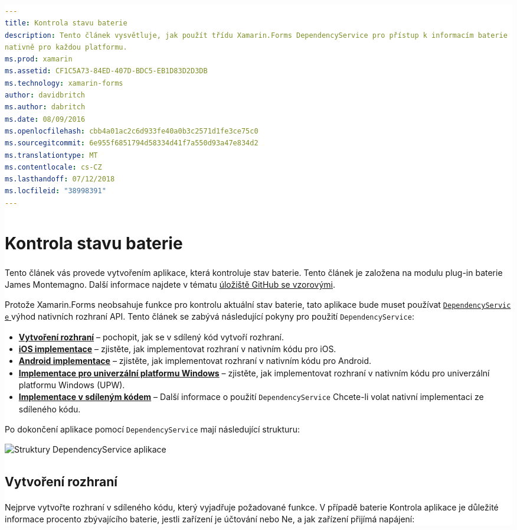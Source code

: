 ```yaml
---
title: Kontrola stavu baterie
description: Tento článek vysvětluje, jak použít třídu Xamarin.Forms DependencyService pro přístup k informacím baterie nativně pro každou platformu.
ms.prod: xamarin
ms.assetid: CF1C5A73-84ED-407D-BDC5-EB1D83D2D3DB
ms.technology: xamarin-forms
author: davidbritch
ms.author: dabritch
ms.date: 08/09/2016
ms.openlocfilehash: cbb4a01ac2c6d933fe40a0b3c2571d1fe3ce75c0
ms.sourcegitcommit: 6e955f6851794d58334d41f7a550d93a47e834d2
ms.translationtype: MT
ms.contentlocale: cs-CZ
ms.lasthandoff: 07/12/2018
ms.locfileid: "38998391"
---
```

# <a name="checking-battery-status"></a>Kontrola stavu baterie

Tento článek vás provede vytvořením aplikace, která kontroluje stav baterie. Tento článek je založena na modulu plug-in baterie James Montemagno. Další informace najdete v tématu [úložiště GitHub se vzorovými](https://github.com/jamesmontemagno/Xamarin.Plugins/tree/master/Battery).

Protože Xamarin.Forms neobsahuje funkce pro kontrolu aktuální stav baterie, tato aplikace bude muset používat [ `DependencyService` ](xref:Xamarin.Forms.DependencyService) výhod nativních rozhraní API.  Tento článek se zabývá následující pokyny pro použití `DependencyService`:

- **[Vytvoření rozhraní](#Creating_the_Interface)**  &ndash; pochopit, jak se v sdílený kód vytvoří rozhraní.
- **[iOS implementace](#iOS_Implementation)**  &ndash; zjistěte, jak implementovat rozhraní v nativním kódu pro iOS.
- **[Android implementace](#Android_Implementation)**  &ndash; zjistěte, jak implementovat rozhraní v nativním kódu pro Android.
- **[Implementace pro univerzální platformu Windows](#UWPImplementation)**  &ndash; zjistěte, jak implementovat rozhraní v nativním kódu pro univerzální platformu Windows (UPW).
- **[Implementace v sdíleným kódem](#Implementing_in_Shared_Code)**  &ndash; Další informace o použití `DependencyService` Chcete-li volat nativní implementaci ze sdíleného kódu.

Po dokončení aplikace pomocí `DependencyService` mají následující strukturu:

![](battery-info-images/battery-diagram.png "Struktury DependencyService aplikace")

<a name="Creating_the_Interface" />

## <a name="creating-the-interface"></a>Vytvoření rozhraní

Nejprve vytvořte rozhraní v sdíleného kódu, který vyjadřuje požadované funkce. V případě baterie Kontrola aplikace je důležité informace procento zbývajícího baterie, jestli zařízení je účtování nebo Ne, a jak zařízení přijímá napájení:
